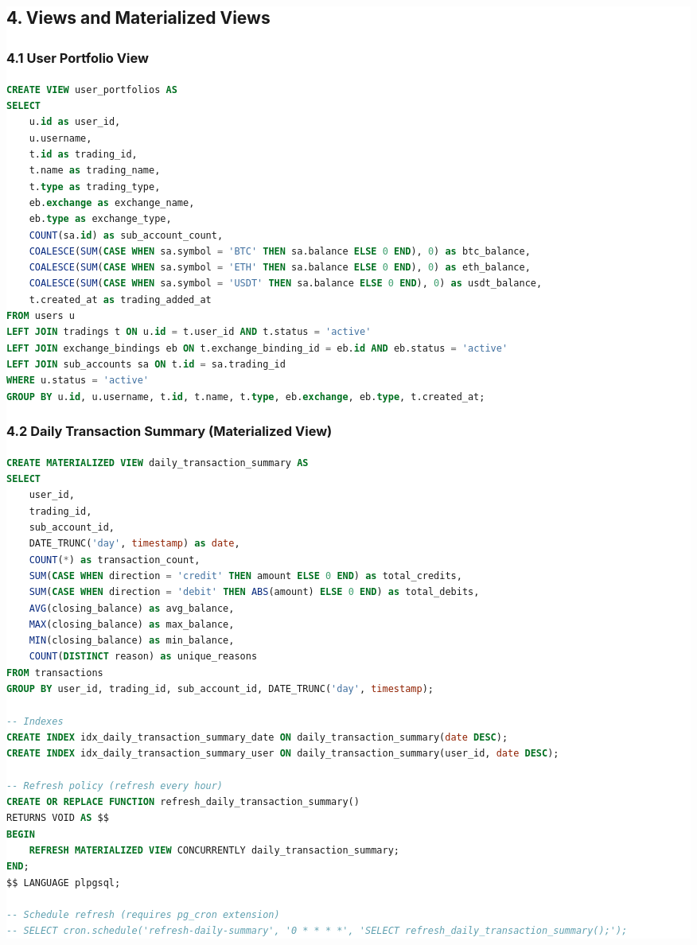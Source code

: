 ## 4. Views and Materialized Views

### 4.1 User Portfolio View

```sql
CREATE VIEW user_portfolios AS
SELECT 
    u.id as user_id,
    u.username,
    t.id as trading_id,
    t.name as trading_name,
    t.type as trading_type,
    eb.exchange as exchange_name,
    eb.type as exchange_type,
    COUNT(sa.id) as sub_account_count,
    COALESCE(SUM(CASE WHEN sa.symbol = 'BTC' THEN sa.balance ELSE 0 END), 0) as btc_balance,
    COALESCE(SUM(CASE WHEN sa.symbol = 'ETH' THEN sa.balance ELSE 0 END), 0) as eth_balance,
    COALESCE(SUM(CASE WHEN sa.symbol = 'USDT' THEN sa.balance ELSE 0 END), 0) as usdt_balance,
    t.created_at as trading_added_at
FROM users u
LEFT JOIN tradings t ON u.id = t.user_id AND t.status = 'active'
LEFT JOIN exchange_bindings eb ON t.exchange_binding_id = eb.id AND eb.status = 'active'
LEFT JOIN sub_accounts sa ON t.id = sa.trading_id
WHERE u.status = 'active'
GROUP BY u.id, u.username, t.id, t.name, t.type, eb.exchange, eb.type, t.created_at;
```

### 4.2 Daily Transaction Summary (Materialized View)

```sql
CREATE MATERIALIZED VIEW daily_transaction_summary AS
SELECT 
    user_id,
    trading_id,
    sub_account_id,
    DATE_TRUNC('day', timestamp) as date,
    COUNT(*) as transaction_count,
    SUM(CASE WHEN direction = 'credit' THEN amount ELSE 0 END) as total_credits,
    SUM(CASE WHEN direction = 'debit' THEN ABS(amount) ELSE 0 END) as total_debits,
    AVG(closing_balance) as avg_balance,
    MAX(closing_balance) as max_balance,
    MIN(closing_balance) as min_balance,
    COUNT(DISTINCT reason) as unique_reasons
FROM transactions
GROUP BY user_id, trading_id, sub_account_id, DATE_TRUNC('day', timestamp);

-- Indexes
CREATE INDEX idx_daily_transaction_summary_date ON daily_transaction_summary(date DESC);
CREATE INDEX idx_daily_transaction_summary_user ON daily_transaction_summary(user_id, date DESC);

-- Refresh policy (refresh every hour)
CREATE OR REPLACE FUNCTION refresh_daily_transaction_summary()
RETURNS VOID AS $$
BEGIN
    REFRESH MATERIALIZED VIEW CONCURRENTLY daily_transaction_summary;
END;
$$ LANGUAGE plpgsql;

-- Schedule refresh (requires pg_cron extension)
-- SELECT cron.schedule('refresh-daily-summary', '0 * * * *', 'SELECT refresh_daily_transaction_summary();');
```
